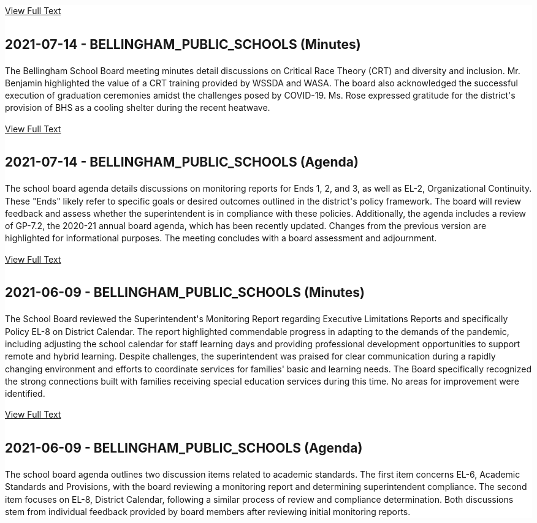 [View Full Text](https://raw.githubusercontent.com/CivicLens/WashingtonStateSchoolBoardExplorer/refs/heads/main/data/countries/usa/states/wa/counties/whatcom/school_boards/bellingham_public_schools/2021/2021-08-11-agenda.txt)

## 2021-07-14 - BELLINGHAM_PUBLIC_SCHOOLS (Minutes)

The Bellingham School Board meeting minutes detail discussions on Critical Race Theory (CRT) and diversity and inclusion. Mr. Benjamin highlighted the value of a CRT training provided by WSSDA and WASA.  The board also acknowledged the successful execution of graduation ceremonies amidst the challenges posed by COVID-19. Ms. Rose expressed gratitude for the district's provision of BHS as a cooling shelter during the recent heatwave.

[View Full Text](https://raw.githubusercontent.com/CivicLens/WashingtonStateSchoolBoardExplorer/refs/heads/main/data/countries/usa/states/wa/counties/whatcom/school_boards/bellingham_public_schools/2021/2021-07-14-minutes.txt)

## 2021-07-14 - BELLINGHAM_PUBLIC_SCHOOLS (Agenda)

The school board agenda details discussions on monitoring reports for Ends 1, 2, and 3, as well as EL-2, Organizational Continuity. These "Ends" likely refer to specific goals or desired outcomes outlined in the district's policy framework.  The board will review feedback and assess whether the superintendent is in compliance with these policies. Additionally, the agenda includes a review of GP-7.2, the 2020-21 annual board agenda, which has been recently updated. Changes from the previous version are highlighted for informational purposes. The meeting concludes with a board assessment and adjournment.

[View Full Text](https://raw.githubusercontent.com/CivicLens/WashingtonStateSchoolBoardExplorer/refs/heads/main/data/countries/usa/states/wa/counties/whatcom/school_boards/bellingham_public_schools/2021/2021-07-14-agenda.txt)

## 2021-06-09 - BELLINGHAM_PUBLIC_SCHOOLS (Minutes)

The School Board reviewed the Superintendent's Monitoring Report regarding Executive Limitations Reports and specifically Policy EL-8 on District Calendar.  The report highlighted commendable progress in adapting to the demands of the pandemic, including adjusting the school calendar for staff learning days and providing professional development opportunities to support remote and hybrid learning. Despite challenges, the superintendent was praised for clear communication during a rapidly changing environment and efforts to coordinate services for families' basic and learning needs. The Board specifically recognized the strong connections built with families receiving special education services during this time. No areas for improvement were identified.

[View Full Text](https://raw.githubusercontent.com/CivicLens/WashingtonStateSchoolBoardExplorer/refs/heads/main/data/countries/usa/states/wa/counties/whatcom/school_boards/bellingham_public_schools/2021/2021-06-09-minutes.txt)

## 2021-06-09 - BELLINGHAM_PUBLIC_SCHOOLS (Agenda)

The school board agenda outlines two discussion items related to academic standards.  The first item concerns EL-6, Academic Standards and Provisions, with the board reviewing a monitoring report and determining superintendent compliance. The second item focuses on EL-8, District Calendar, following a similar process of review and compliance determination. Both discussions stem from individual feedback provided by board members after reviewing initial monitoring reports. 
